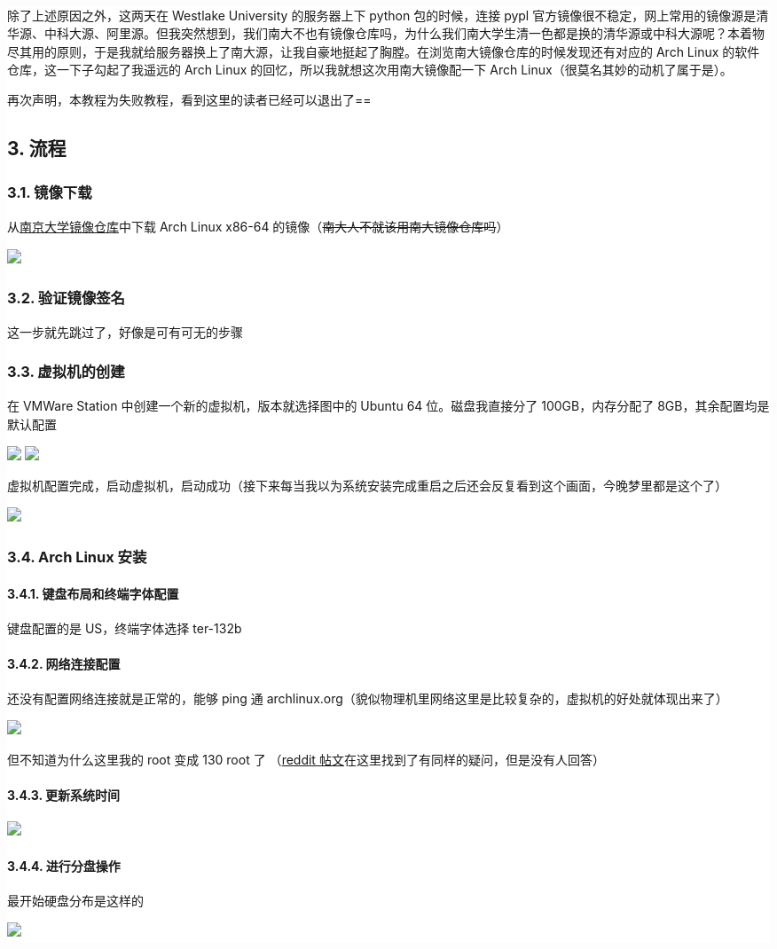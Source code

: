 除了上述原因之外，这两天在 Westlake University 的服务器上下 python 包的时候，连接 pypl 官方镜像很不稳定，网上常用的镜像源是清华源、中科大源、阿里源。但我突然想到，我们南大不也有镜像仓库吗，为什么我们南大学生清一色都是换的清华源或中科大源呢？本着物尽其用的原则，于是我就给服务器换上了南大源，让我自豪地挺起了胸膛。在浏览南大镜像仓库的时候发现还有对应的 Arch Linux 的软件仓库，这一下子勾起了我遥远的 Arch Linux 的回忆，所以我就想这次用南大镜像配一下 Arch Linux（很莫名其妙的动机了属于是）。

再次声明，本教程为失败教程，看到这里的读者已经可以退出了==

##  3. <a name='-1'></a>流程

###  3.1. <a name='-1'></a>镜像下载

从[南京大学镜像仓库](https://mirror.nju.edu.cn/)中下载 Arch Linux x86-64 的镜像（~~南大人不就该用南大镜像仓库吗~~）

![](https://yukino13.oss-cn-hangzhou.aliyuncs.com/blog/202408121254798.png)

###  3.2. <a name='-1'></a>验证镜像签名

这一步就先跳过了，好像是可有可无的步骤

###  3.3. <a name='-1'></a>虚拟机的创建

在 VMWare Station 中创建一个新的虚拟机，版本就选择图中的 Ubuntu 64 位。磁盘我直接分了 100GB，内存分配了 8GB，其余配置均是默认配置

![](https://yukino13.oss-cn-hangzhou.aliyuncs.com/blog/202408121254128.png)
![](https://yukino13.oss-cn-hangzhou.aliyuncs.com/blog/202408121254814.png)

虚拟机配置完成，启动虚拟机，启动成功（接下来每当我以为系统安装完成重启之后还会反复看到这个画面，今晚梦里都是这个了）

![](https://yukino13.oss-cn-hangzhou.aliyuncs.com/blog/202408121254079.png)

###  3.4. <a name='ArchLinux-1'></a>Arch Linux 安装

####  3.4.1. <a name='-1'></a>键盘布局和终端字体配置

键盘配置的是 US，终端字体选择 ter-132b

####  3.4.2. <a name='-1'></a>网络连接配置

还没有配置网络连接就是正常的，能够 ping 通 archlinux.org（貌似物理机里网络这里是比较复杂的，虚拟机的好处就体现出来了）

![](https://yukino13.oss-cn-hangzhou.aliyuncs.com/blog/202408121254829.png)

但不知道为什么这里我的 root 变成 130 root 了 （[reddit 帖文](https://www.reddit.com/r/archlinux/comments/bl55hd/what_are_the_numbers_preceding_rootarchiso/)在这里找到了有同样的疑问，但是没有人回答）

####  3.4.3. <a name='-1'></a>更新系统时间

![](https://yukino13.oss-cn-hangzhou.aliyuncs.com/blog/202408121254998.png)

####  3.4.4. <a name='-1'></a>进行分盘操作

最开始硬盘分布是这样的

![](https://yukino13.oss-cn-hangzhou.aliyuncs.com/blog/202408121254286.png)
